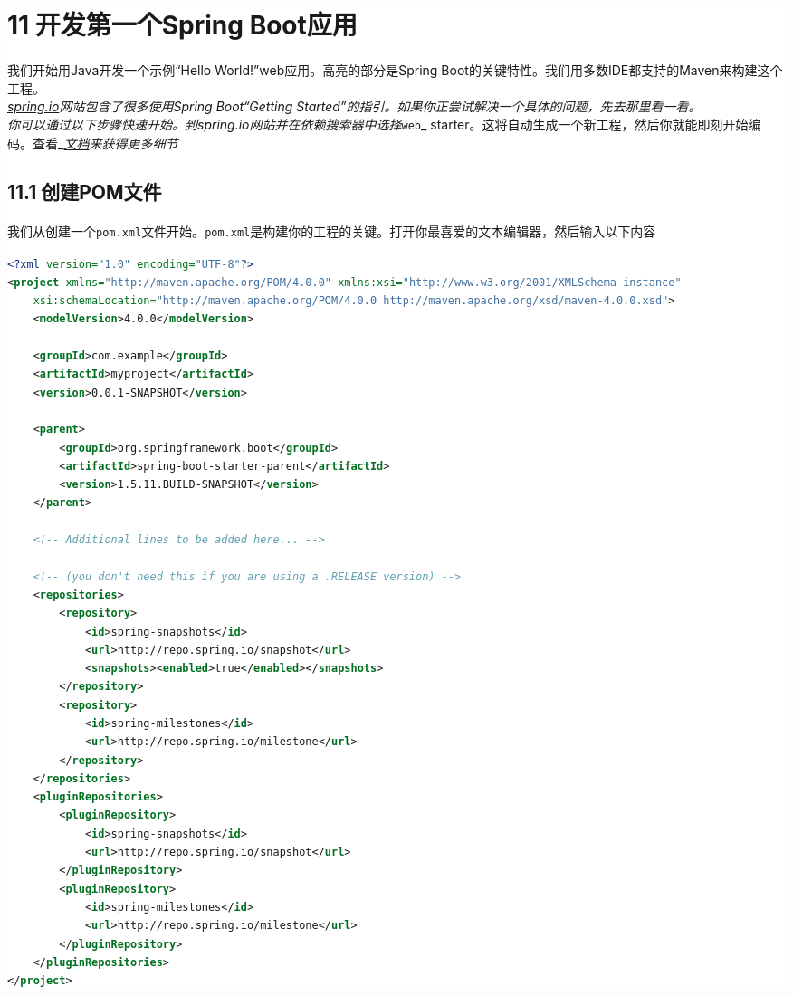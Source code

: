 # 11 开发第一个Spring Boot应用

我们开始用Java开发一个示例“Hello World!”web应用。高亮的部分是Spring Boot的关键特性。我们用多数IDE都支持的Maven来构建这个工程。  
[_spring.io_](http://spring.io)_网站包含了很多使用Spring Boot“Getting Started”的指引。如果你正尝试解决一个具体的问题，先去那里看一看。  
你可以通过以下步骤快速开始。到spring.io网站并在依赖搜索器中选择_`web`_ starter。这将自动生成一个新工程，然后你就能即刻开始编码。查看_[_文档_](https://github.com/spring-io/initializr)_来获得更多细节_

## 11.1 创建POM文件

我们从创建一个`pom.xml`文件开始。`pom.xml`是构建你的工程的关键。打开你最喜爱的文本编辑器，然后输入以下内容

```xml
<?xml version="1.0" encoding="UTF-8"?>
<project xmlns="http://maven.apache.org/POM/4.0.0" xmlns:xsi="http://www.w3.org/2001/XMLSchema-instance"
    xsi:schemaLocation="http://maven.apache.org/POM/4.0.0 http://maven.apache.org/xsd/maven-4.0.0.xsd">
    <modelVersion>4.0.0</modelVersion>

    <groupId>com.example</groupId>
    <artifactId>myproject</artifactId>
    <version>0.0.1-SNAPSHOT</version>

    <parent>
        <groupId>org.springframework.boot</groupId>
        <artifactId>spring-boot-starter-parent</artifactId>
        <version>1.5.11.BUILD-SNAPSHOT</version>
    </parent>

    <!-- Additional lines to be added here... -->

    <!-- (you don't need this if you are using a .RELEASE version) -->
    <repositories>
        <repository>
            <id>spring-snapshots</id>
            <url>http://repo.spring.io/snapshot</url>
            <snapshots><enabled>true</enabled></snapshots>
        </repository>
        <repository>
            <id>spring-milestones</id>
            <url>http://repo.spring.io/milestone</url>
        </repository>
    </repositories>
    <pluginRepositories>
        <pluginRepository>
            <id>spring-snapshots</id>
            <url>http://repo.spring.io/snapshot</url>
        </pluginRepository>
        <pluginRepository>
            <id>spring-milestones</id>
            <url>http://repo.spring.io/milestone</url>
        </pluginRepository>
    </pluginRepositories>
</project>
```
